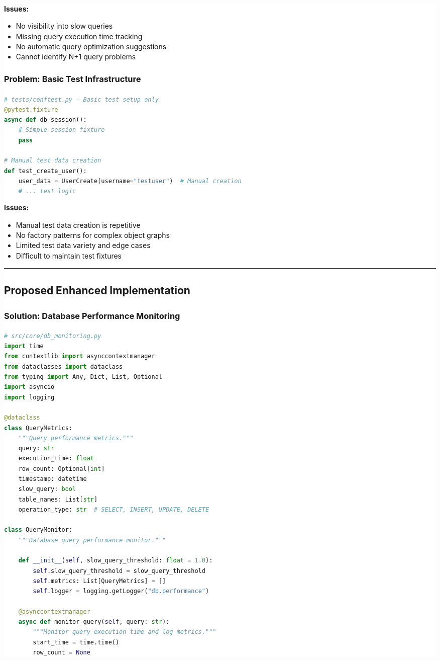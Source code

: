 **Issues:**
- No visibility into slow queries
- Missing query execution time tracking
- No automatic query optimization suggestions
- Cannot identify N+1 query problems

### Problem: Basic Test Infrastructure
```python
# tests/conftest.py - Basic test setup only
@pytest.fixture
async def db_session():
    # Simple session fixture
    pass

# Manual test data creation
def test_create_user():
    user_data = UserCreate(username="testuser")  # Manual creation
    # ... test logic
```

**Issues:**
- Manual test data creation is repetitive
- No factory patterns for complex object graphs
- Limited test data variety and edge cases
- Difficult to maintain test fixtures

---

## Proposed Enhanced Implementation

### Solution: Database Performance Monitoring
```python
# src/core/db_monitoring.py
import time
from contextlib import asynccontextmanager
from dataclasses import dataclass
from typing import Any, Dict, List, Optional
import asyncio
import logging

@dataclass
class QueryMetrics:
    """Query performance metrics."""
    query: str
    execution_time: float
    row_count: Optional[int]
    timestamp: datetime
    slow_query: bool
    table_names: List[str]
    operation_type: str  # SELECT, INSERT, UPDATE, DELETE

class QueryMonitor:
    """Database query performance monitor."""
    
    def __init__(self, slow_query_threshold: float = 1.0):
        self.slow_query_threshold = slow_query_threshold
        self.metrics: List[QueryMetrics] = []
        self.logger = logging.getLogger("db.performance")
    
    @asynccontextmanager
    async def monitor_query(self, query: str):
        """Monitor query execution time and log metrics."""
        start_time = time.time()
        row_count = None
```